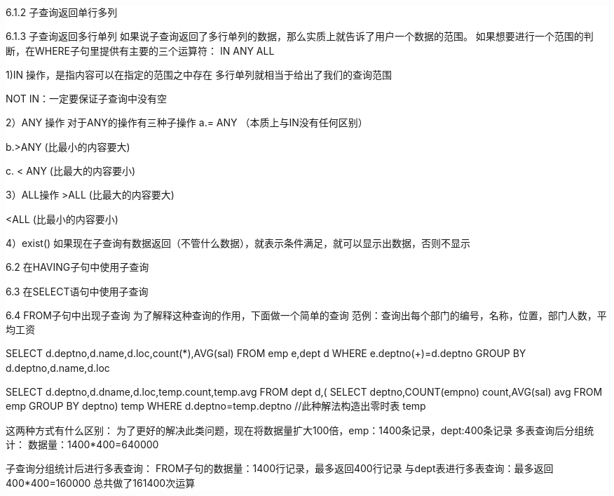 6.1.2 子查询返回单行多列

6.1.3 子查询返回多行单列
如果说子查询返回了多行单列的数据，那么实质上就告诉了用户一个数据的范围。
如果想要进行一个范围的判断，在WHERE子句里提供有主要的三个运算符：
IN ANY ALL

1)IN 操作，是指内容可以在指定的范围之中存在
多行单列就相当于给出了我们的查询范围

NOT IN：一定要保证子查询中没有空

2）ANY 操作
对于ANY的操作有三种子操作
a.= ANY （本质上与IN没有任何区别）

b.>ANY (比最小的内容要大)

c. < ANY (比最大的内容要小)


3）ALL操作
\>ALL (比最大的内容要大)

<ALL (比最小的内容要小)


4）exist()
如果现在子查询有数据返回（不管什么数据），就表示条件满足，就可以显示出数据，否则不显示

 

6.2 在HAVING子句中使用子查询

6.3 在SELECT语句中使用子查询

6.4 FROM子句中出现子查询
为了解释这种查询的作用，下面做一个简单的查询
范例：查询出每个部门的编号，名称，位置，部门人数，平均工资

SELECT d.deptno,d.name,d.loc,count(*),AVG(sal)
FROM emp e,dept d
WHERE e.deptno(+)=d.deptno
GROUP BY d.deptno,d.name,d.loc


SELECT d.deptno,d.dname,d.loc,temp.count,temp.avg
FROM dept d,(
SELECT deptno,COUNT(empno) count,AVG(sal) avg
FROM emp GROUP BY deptno) temp
WHERE d.deptno=temp.deptno
//此种解法构造出零时表 temp

这两种方式有什么区别：
为了更好的解决此类问题，现在将数据量扩大100倍，emp：1400条记录，dept:400条记录
多表查询后分组统计：
数据量：1400*400=640000

子查询分组统计后进行多表查询：
FROM子句的数据量：1400行记录，最多返回400行记录
与dept表进行多表查询：最多返回400*400=160000
总共做了161400次运算
